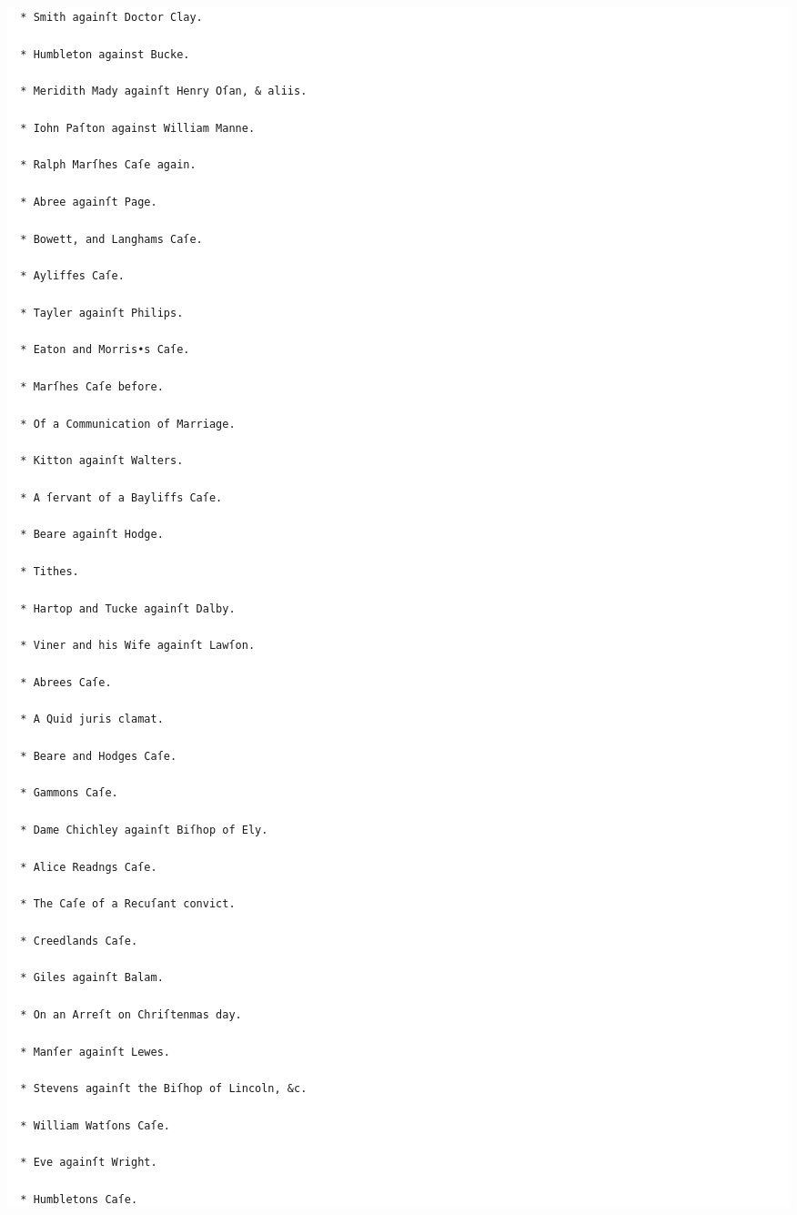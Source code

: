       * Smith againſt Doctor Clay.

      * Humbleton against Bucke.

      * Meridith Mady againſt Henry Oſan, & aliis.

      * Iohn Paſton against William Manne.

      * Ralph Marſhes Caſe again.

      * Abree againſt Page.

      * Bowett, and Langhams Caſe.

      * Ayliffes Caſe.

      * Tayler againſt Philips.

      * Eaton and Morris•s Caſe.

      * Marſhes Caſe before.

      * Of a Communication of Marriage.

      * Kitton againſt Walters.

      * A ſervant of a Bayliffs Caſe.

      * Beare againſt Hodge.

      * Tithes.

      * Hartop and Tucke againſt Dalby.

      * Viner and his Wife againſt Lawſon.

      * Abrees Caſe.

      * A Quid juris clamat.

      * Beare and Hodges Caſe.

      * Gammons Caſe.

      * Dame Chichley againſt Biſhop of Ely.

      * Alice Readngs Caſe.

      * The Caſe of a Recuſant convict.

      * Creedlands Caſe.

      * Giles againſt Balam.

      * On an Arreſt on Chriſtenmas day.

      * Manſer againſt Lewes.

      * Stevens againſt the Biſhop of Lincoln, &c.

      * William Watſons Caſe.

      * Eve againſt Wright.

      * Humbletons Caſe.
